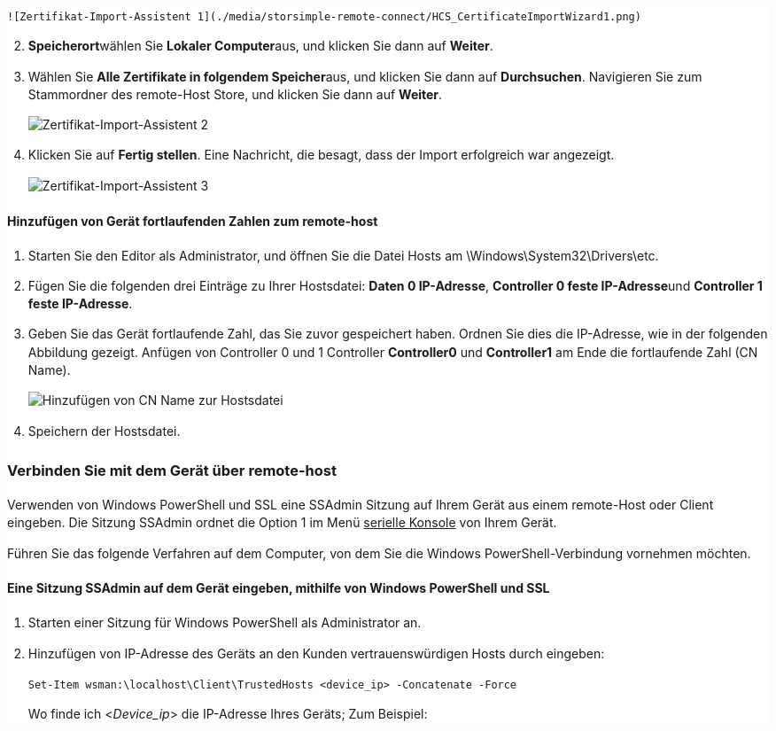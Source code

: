     ![Zertifikat-Import-Assistent 1](./media/storsimple-remote-connect/HCS_CertificateImportWizard1.png)

2. **Speicherort**wählen Sie **Lokaler Computer**aus, und klicken Sie dann auf **Weiter**.

3. Wählen Sie **Alle Zertifikate in folgendem Speicher**aus, und klicken Sie dann auf **Durchsuchen**. Navigieren Sie zum Stammordner des remote-Host Store, und klicken Sie dann auf **Weiter**.

    ![Zertifikat-Import-Assistent 2](./media/storsimple-remote-connect/HCS_CertificateImportWizard2.png)

4. Klicken Sie auf **Fertig stellen**. Eine Nachricht, die besagt, dass der Import erfolgreich war angezeigt.

    ![Zertifikat-Import-Assistent 3](./media/storsimple-remote-connect/HCS_CertificateImportWizard3.png)

#### <a name="to-add-device-serial-numbers-to-the-remote-host"></a>Hinzufügen von Gerät fortlaufenden Zahlen zum remote-host

1. Starten Sie den Editor als Administrator, und öffnen Sie die Datei Hosts am \Windows\System32\Drivers\etc.

2. Fügen Sie die folgenden drei Einträge zu Ihrer Hostsdatei: **Daten 0 IP-Adresse**, **Controller 0 feste IP-Adresse**und **Controller 1 feste IP-Adresse**.

3. Geben Sie das Gerät fortlaufende Zahl, das Sie zuvor gespeichert haben. Ordnen Sie dies die IP-Adresse, wie in der folgenden Abbildung gezeigt. Anfügen von Controller 0 und 1 Controller **Controller0** und **Controller1** am Ende die fortlaufende Zahl (CN Name).

    ![Hinzufügen von CN Name zur Hostsdatei](./media/storsimple-remote-connect/HCS_AddingCNNameToHostsFile.png)

4. Speichern der Hostsdatei.

### <a name="connect-to-the-device-from-the-remote-host"></a>Verbinden Sie mit dem Gerät über remote-host

Verwenden von Windows PowerShell und SSL eine SSAdmin Sitzung auf Ihrem Gerät aus einem remote-Host oder Client eingeben. Die Sitzung SSAdmin ordnet die Option 1 im Menü [serielle Konsole](storsimple-windows-powershell-administration.md#connect-to-windows-powershell-for-storsimple-via-device-serial-console) von Ihrem Gerät.

Führen Sie das folgende Verfahren auf dem Computer, von dem Sie die Windows PowerShell-Verbindung vornehmen möchten.

#### <a name="to-enter-an-ssadmin-session-on-the-device-by-using-windows-powershell-and-ssl"></a>Eine Sitzung SSAdmin auf dem Gerät eingeben, mithilfe von Windows PowerShell und SSL

1. Starten einer Sitzung für Windows PowerShell als Administrator an.

2. Hinzufügen von IP-Adresse des Geräts an den Kunden vertrauenswürdigen Hosts durch eingeben:

     `Set-Item wsman:\localhost\Client\TrustedHosts <device_ip> -Concatenate -Force`

    Wo finde ich <*Device_ip*> die IP-Adresse Ihres Geräts; Zum Beispiel: 
